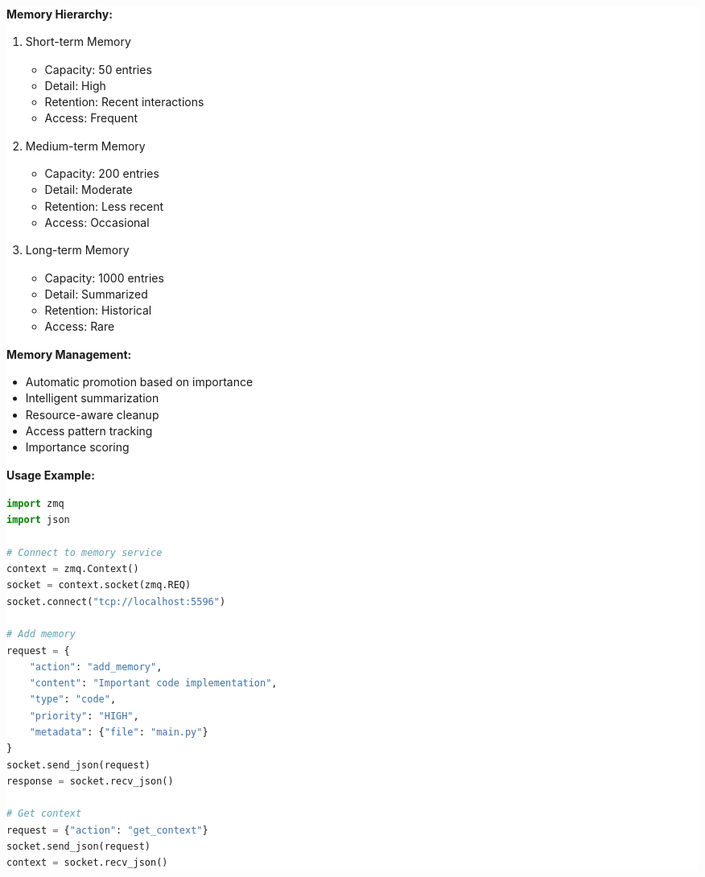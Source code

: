 **Memory Hierarchy:**

1. Short-term Memory

   - Capacity: 50 entries
   - Detail: High
   - Retention: Recent interactions
   - Access: Frequent

2. Medium-term Memory

   - Capacity: 200 entries
   - Detail: Moderate
   - Retention: Less recent
   - Access: Occasional

3. Long-term Memory
   - Capacity: 1000 entries
   - Detail: Summarized
   - Retention: Historical
   - Access: Rare

**Memory Management:**

- Automatic promotion based on importance
- Intelligent summarization
- Resource-aware cleanup
- Access pattern tracking
- Importance scoring

**Usage Example:**

```python
import zmq
import json

# Connect to memory service
context = zmq.Context()
socket = context.socket(zmq.REQ)
socket.connect("tcp://localhost:5596")

# Add memory
request = {
    "action": "add_memory",
    "content": "Important code implementation",
    "type": "code",
    "priority": "HIGH",
    "metadata": {"file": "main.py"}
}
socket.send_json(request)
response = socket.recv_json()

# Get context
request = {"action": "get_context"}
socket.send_json(request)
context = socket.recv_json()
```
